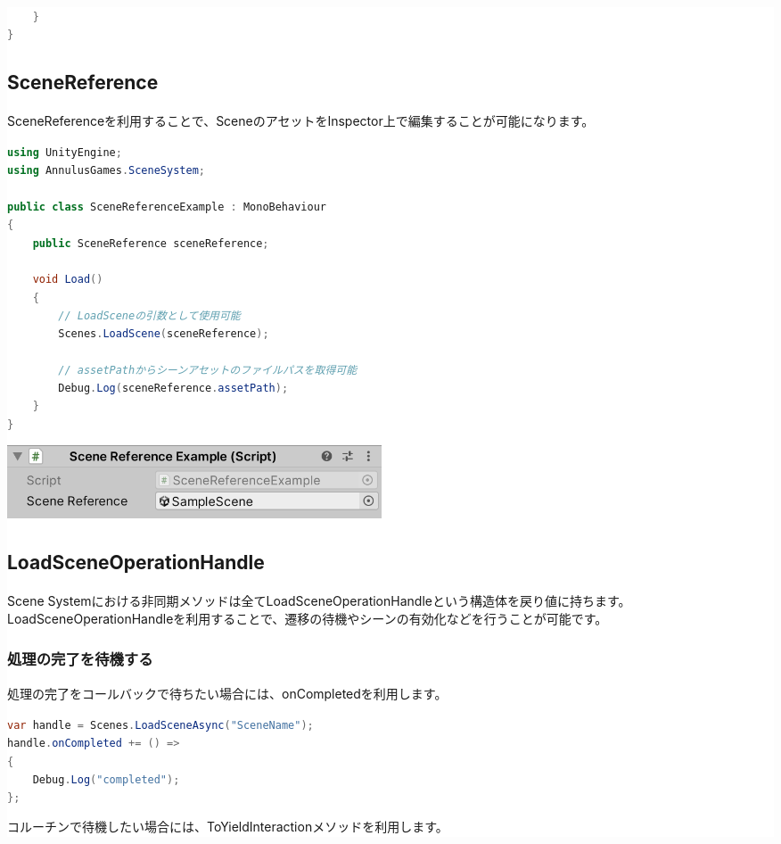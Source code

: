 ```cs
    }
}
```

## SceneReference
SceneReferenceを利用することで、SceneのアセットをInspector上で編集することが可能になります。

```cs
using UnityEngine;
using AnnulusGames.SceneSystem;

public class SceneReferenceExample : MonoBehaviour
{
    public SceneReference sceneReference;

    void Load()
    {
        // LoadSceneの引数として使用可能
        Scenes.LoadScene(sceneReference);

        // assetPathからシーンアセットのファイルパスを取得可能
        Debug.Log(sceneReference.assetPath);
    }
}
```

<img src="https://github.com/AnnulusGames/SceneSystem/blob/main/Assets/SceneSystem/Documentation~/img1.png" width="420">

## LoadSceneOperationHandle
Scene Systemにおける非同期メソッドは全てLoadSceneOperationHandleという構造体を戻り値に持ちます。
LoadSceneOperationHandleを利用することで、遷移の待機やシーンの有効化などを行うことが可能です。

### 処理の完了を待機する
処理の完了をコールバックで待ちたい場合には、onCompletedを利用します。

```cs
var handle = Scenes.LoadSceneAsync("SceneName");
handle.onCompleted += () =>
{
    Debug.Log("completed");
};
```

コルーチンで待機したい場合には、ToYieldInteractionメソッドを利用します。
